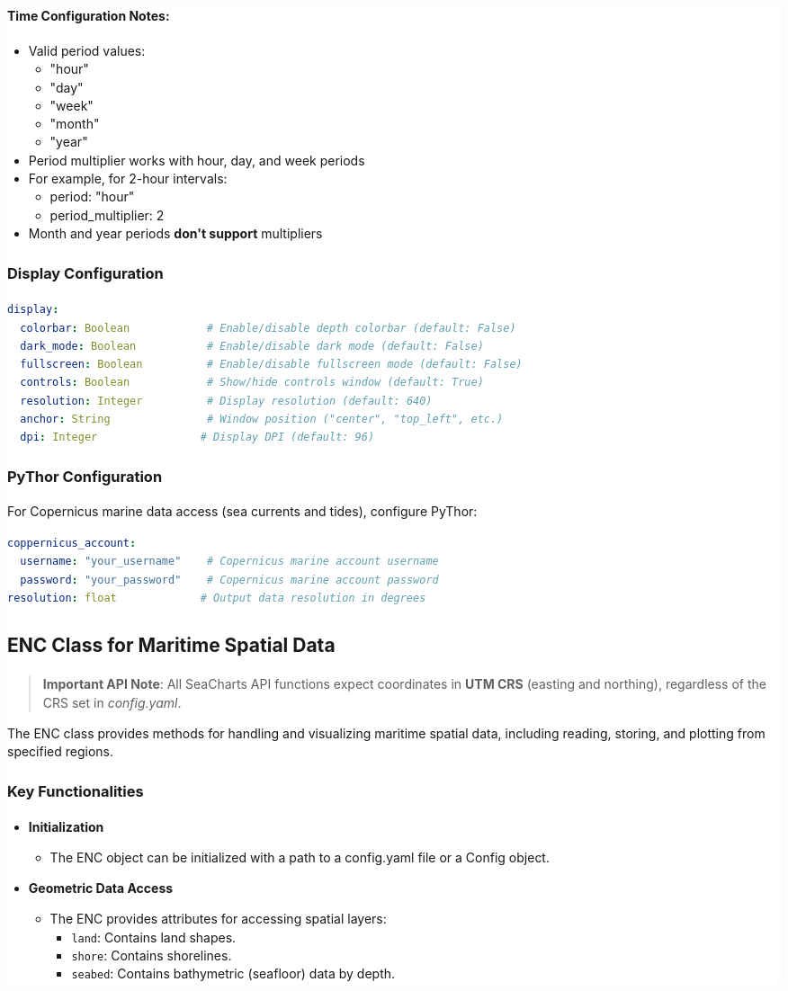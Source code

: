 #### Time Configuration Notes:
- Valid period values:
  - "hour"
  - "day"
  - "week"
  - "month"
  - "year"
- Period multiplier works with hour, day, and week periods
- For example, for 2-hour intervals:
  - period: "hour"
  - period_multiplier: 2
- Month and year periods **don't support** multipliers

### Display Configuration

```yaml
display:
  colorbar: Boolean            # Enable/disable depth colorbar (default: False)
  dark_mode: Boolean           # Enable/disable dark mode (default: False)
  fullscreen: Boolean          # Enable/disable fullscreen mode (default: False)
  controls: Boolean            # Show/hide controls window (default: True)
  resolution: Integer          # Display resolution (default: 640)
  anchor: String               # Window position ("center", "top_left", etc.)
  dpi: Integer                # Display DPI (default: 96)
```

### PyThor Configuration
For Copernicus marine data access (sea currents and tides), configure PyThor:

```yaml
coppernicus_account:
  username: "your_username"    # Copernicus marine account username
  password: "your_password"    # Copernicus marine account password
resolution: float             # Output data resolution in degrees
```

## ENC Class for Maritime Spatial Data

> **Important API Note**: All SeaCharts API functions expect coordinates in **UTM CRS** (easting and northing), regardless of the CRS set in *config.yaml*.

The ENC class provides methods for handling and visualizing maritime spatial data, including reading, storing, and plotting from specified regions.

### Key Functionalities

* **Initialization**
    * The ENC object can be initialized with a path to a config.yaml file or a Config object.

* **Geometric Data Access**
    * The ENC provides attributes for accessing spatial layers:
        * `land`: Contains land shapes.
        * `shore`: Contains shorelines.
        * `seabed`: Contains bathymetric (seafloor) data by depth.
